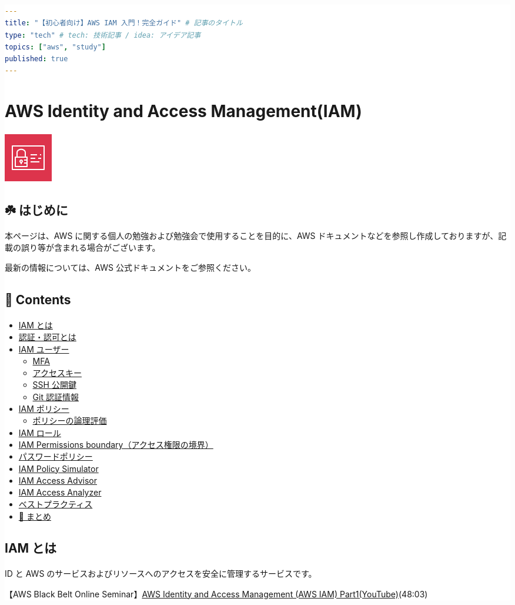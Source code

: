 ```yaml
---
title: "【初心者向け】AWS IAM 入門！完全ガイド" # 記事のタイトル
type: "tech" # tech: 技術記事 / idea: アイデア記事
topics: ["aws", "study"]
published: true
---
```


# AWS Identity and Access Management(IAM)

![icon](/images/icons/64/Arch_AWS-Identity-and-Access-Management_64.png)

## ☘️ はじめに

本ページは、AWS に関する個人の勉強および勉強会で使用することを目的に、AWS ドキュメントなどを参照し作成しておりますが、記載の誤り等が含まれる場合がございます。

最新の情報については、AWS 公式ドキュメントをご参照ください。

## 👀 Contents

- [IAM とは](#iam-とは)
- [認証・認可とは](#認証認可とは)
- [IAM ユーザー](#iam-ユーザー)
  - [MFA](#mfa)
  - [アクセスキー](#アクセスキー)
  - [SSH 公開鍵](#ssh-公開鍵)
  - [Git 認証情報](#git-認証情報)
- [IAM ポリシー](#iam-ポリシー)
  - [ポリシーの論理評価](#ポリシーの論理評価)
- [IAM ロール](#iam-ロール)
- [IAM Permissions boundary（アクセス権限の境界）](#iam-permissions-boundaryアクセス権限の境界)
- [パスワードポリシー](#パスワードポリシー)
- [IAM Policy Simulator](#iam-policy-simulator)
- [IAM Access Advisor](#iam-access-advisor)
- [IAM Access Analyzer](#iam-access-analyzer)
- [ベストプラクティス](#ベストプラクティス)
- [📖 まとめ](#-まとめ)

## IAM とは



ID と AWS のサービスおよびリソースへのアクセスを安全に管理するサービスです。

【AWS Black Belt Online Seminar】[AWS Identity and Access Management (AWS IAM) Part1(YouTube)](https://www.youtube.com/watch?v=K7F5yTThynw&t=6s)(48:03)
